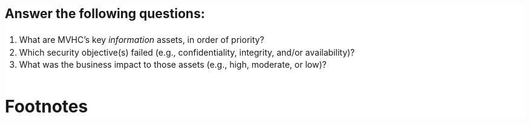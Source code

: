 ## Answer the following questions:

1. What are MVHC’s key _information_ assets, in order of priority?
2. Which security objective(s) failed (e.g., confidentiality, integrity, and/or availability)?
3. What was the business impact to those assets (e.g., high, moderate, or low)?



# Footnotes

[^1]: “Adverse effects on individuals may include, but are not limited to, loss of the privacy to which individuals are entitled under law. effect on organizational operations, organizational assets, or individuals,” FIPS 199, p. 2, footnote in the original.

[1]: https://www.csoonline.com/article/3441220/marriott-data-breach-faq-how-did-it-happen-and-what-was-the-impact.html 

[2]: https://www.hsgac.senate.gov/imo/media/doc/Soresnson%20Testimony.pdf 

[3]: https://www.computerweekly.com/news/252453521/Marriott-data-breach-highlights-basic-failings 

[4]: https://www.nytimes.com/2018/12/11/us/politics/trump-china-trade.html 

[5]: https://www.washingtonpost.com/technology/2018/12/12/us-investigators-point-china-marriott-hack-affecting-million-travelers/ 

[6]: https://www.nytimes.com/2020/02/10/us/politics/equifax-hack-china.html 
[7]: https://news.marriott.com/2019/02/marriott-international-reports-fourth-quarter-2018-results/ 

[8]: https://ico.org.uk/media/action-weve-taken/mpns/2618524/marriott-international-inc-mpn-20201030.pdf

[9]: https://www.huntonprivacyblog.com/2020/10/30/ico-fines-marriott-international-18-4-million-for-security-breach/ 

[10]: https://marriott.gcs-web.com/node/30866/html

[11]: https://www.beckershospitalreview.com/cybersecurity/ohio-hospital-s-ehr-hit-by-ransomware-attack-exposes-7-000-patients-info.html

[12]: https://www.mass.gov/doc/assigned-data-beach-number-17359-muskingum-valley-health-centers/download
